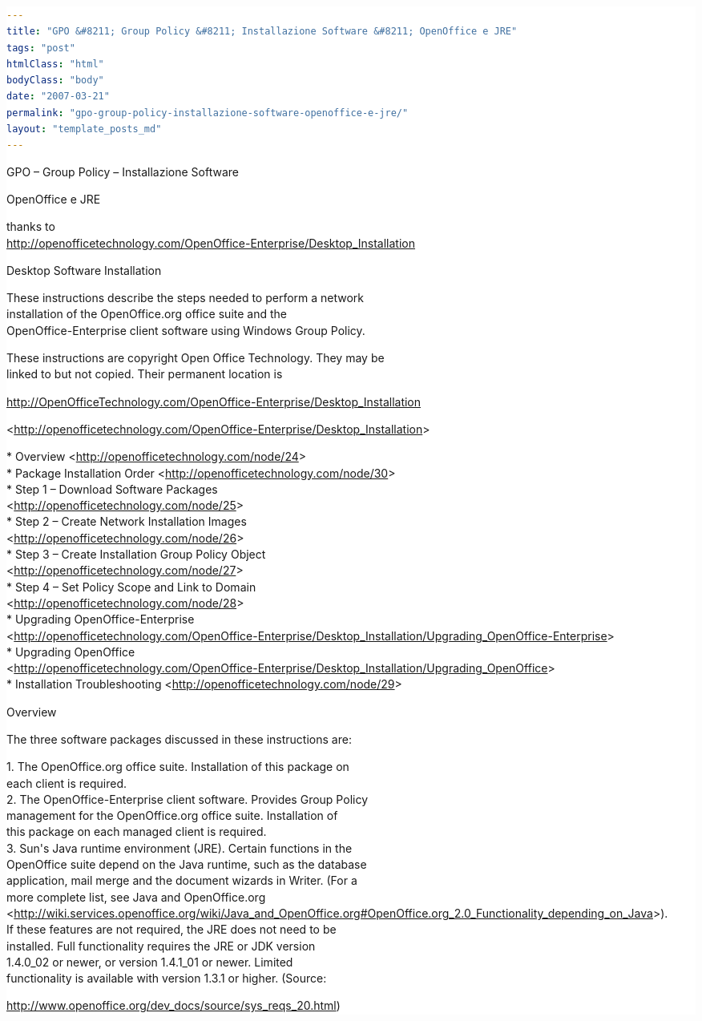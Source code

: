 ```yaml
---
title: "GPO &#8211; Group Policy &#8211; Installazione Software &#8211; OpenOffice e JRE"
tags: "post"
htmlClass: "html"
bodyClass: "body"
date: "2007-03-21"
permalink: "gpo-group-policy-installazione-software-openoffice-e-jre/"
layout: "template_posts_md"
---
```

<p>GPO &#8211; Group Policy &#8211; Installazione Software</p>
<p>    OpenOffice e JRE</p>
<p>thanks to<br /><a href="http://openofficetechnology.com/OpenOffice-Enterprise/Desktop_Installation">http://openofficetechnology.com/OpenOffice-Enterprise/Desktop_Installation</a></p>
<p>    Desktop Software Installation</p>
<p>These instructions describe the steps needed to perform a network <br />installation of the OpenOffice.org office suite and the <br />OpenOffice-Enterprise client software using Windows Group Policy.</p>
<p>These instructions are copyright Open Office Technology. They may be <br />linked to but not copied. Their permanent location is</p>
<p><a href="http://OpenOfficeTechnology.com/OpenOffice-Enterprise/Desktop_Installation">http://OpenOfficeTechnology.com/OpenOffice-Enterprise/Desktop_Installation</a></p>
<p>&lt;<a href="http://openofficetechnology.com/OpenOffice-Enterprise/Desktop_Installation">http://openofficetechnology.com/OpenOffice-Enterprise/Desktop_Installation</a>&gt;</p>
<p>    * Overview &lt;<a href="http://openofficetechnology.com/node/24">http://openofficetechnology.com/node/24</a>&gt;<br />    * Package Installation Order &lt;<a href="http://openofficetechnology.com/node/30">http://openofficetechnology.com/node/30</a>&gt;<br />    * Step 1 – Download Software Packages<br />      &lt;<a href="http://openofficetechnology.com/node/25">http://openofficetechnology.com/node/25</a>&gt;<br />    * Step 2 – Create Network Installation Images<br />      &lt;<a href="http://openofficetechnology.com/node/26">http://openofficetechnology.com/node/26</a>&gt;<br />    * Step 3 – Create Installation Group Policy Object<br />      &lt;<a href="http://openofficetechnology.com/node/27">http://openofficetechnology.com/node/27</a>&gt;<br />    * Step 4 – Set Policy Scope and Link to Domain<br />      &lt;<a href="http://openofficetechnology.com/node/28">http://openofficetechnology.com/node/28</a>&gt;<br />    * Upgrading OpenOffice-Enterprise<br />      &lt;<a href="http://openofficetechnology.com/OpenOffice-Enterprise/Desktop_Installation/Upgrading_OpenOffice-Enterprise">http://openofficetechnology.com/OpenOffice-Enterprise/Desktop_Installation/Upgrading_OpenOffice-Enterprise</a>&gt;<br />    * Upgrading OpenOffice<br />      &lt;<a href="http://openofficetechnology.com/OpenOffice-Enterprise/Desktop_Installation/Upgrading_OpenOffice">http://openofficetechnology.com/OpenOffice-Enterprise/Desktop_Installation/Upgrading_OpenOffice</a>&gt;<br />    * Installation Troubleshooting &lt;<a href="http://openofficetechnology.com/node/29">http://openofficetechnology.com/node/29</a>&gt;</p>
<p>    Overview</p>
<p>The three software packages discussed in these instructions are:</p>
<p>   1. The OpenOffice.org office suite. Installation of this package on<br />      each client is required.<br />   2. The OpenOffice-Enterprise client software. Provides Group Policy<br />      management for the OpenOffice.org office suite. Installation of<br />      this package on each managed client is required.<br />   3. Sun&#39;s Java runtime environment (JRE). Certain functions in the<br />      OpenOffice suite depend on the Java runtime, such as the database<br />      application, mail merge and the document wizards in Writer. (For a<br />      more complete list, see Java and OpenOffice.org<br />      &lt;<a href="http://wiki.services.openoffice.org/wiki/Java_and_OpenOffice.org#OpenOffice.org_2.0_Functionality_depending_on_Java">http://wiki.services.openoffice.org/wiki/Java_and_OpenOffice.org#OpenOffice.org_2.0_Functionality_depending_on_Java</a>&gt;).<br />      If these features are not required, the JRE does not need to be<br />      installed. Full functionality requires the JRE or JDK version<br />      1.4.0_02 or newer, or version 1.4.1_01 or newer. Limited<br />      functionality is available with version 1.3.1 or higher. (Source:    </p>
<p><a href="http://www.openoffice.org/dev_docs/source/sys_reqs_20.html">http://www.openoffice.org/dev_docs/source/sys_reqs_20.html</a>)</p>